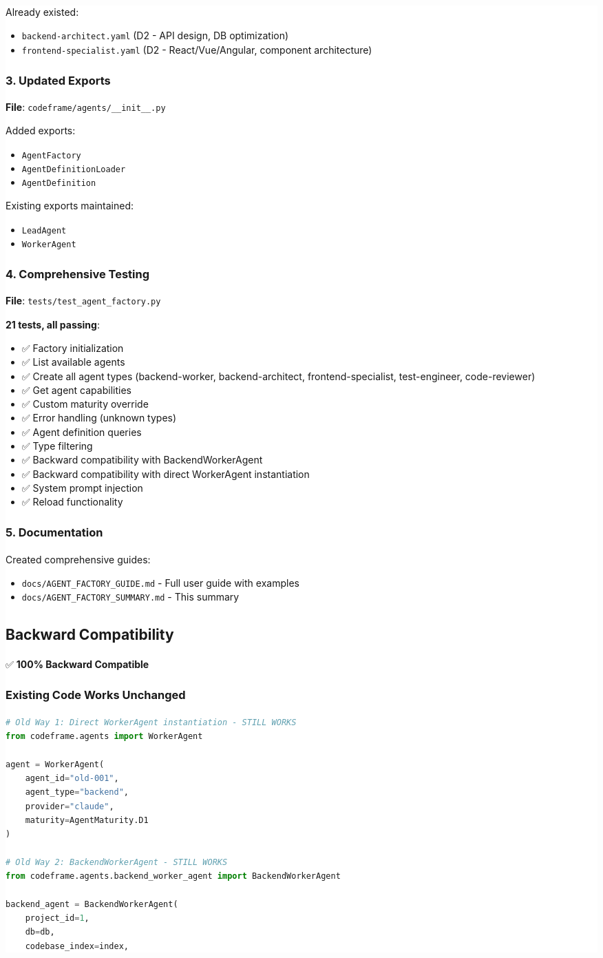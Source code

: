 Already existed:
- `backend-architect.yaml` (D2 - API design, DB optimization)
- `frontend-specialist.yaml` (D2 - React/Vue/Angular, component architecture)

### 3. Updated Exports

**File**: `codeframe/agents/__init__.py`

Added exports:
- `AgentFactory`
- `AgentDefinitionLoader`
- `AgentDefinition`

Existing exports maintained:
- `LeadAgent`
- `WorkerAgent`

### 4. Comprehensive Testing

**File**: `tests/test_agent_factory.py`

**21 tests, all passing**:
- ✅ Factory initialization
- ✅ List available agents
- ✅ Create all agent types (backend-worker, backend-architect, frontend-specialist, test-engineer, code-reviewer)
- ✅ Get agent capabilities
- ✅ Custom maturity override
- ✅ Error handling (unknown types)
- ✅ Agent definition queries
- ✅ Type filtering
- ✅ Backward compatibility with BackendWorkerAgent
- ✅ Backward compatibility with direct WorkerAgent instantiation
- ✅ System prompt injection
- ✅ Reload functionality

### 5. Documentation

Created comprehensive guides:
- `docs/AGENT_FACTORY_GUIDE.md` - Full user guide with examples
- `docs/AGENT_FACTORY_SUMMARY.md` - This summary

## Backward Compatibility

✅ **100% Backward Compatible**

### Existing Code Works Unchanged

```python
# Old Way 1: Direct WorkerAgent instantiation - STILL WORKS
from codeframe.agents import WorkerAgent

agent = WorkerAgent(
    agent_id="old-001",
    agent_type="backend",
    provider="claude",
    maturity=AgentMaturity.D1
)

# Old Way 2: BackendWorkerAgent - STILL WORKS
from codeframe.agents.backend_worker_agent import BackendWorkerAgent

backend_agent = BackendWorkerAgent(
    project_id=1,
    db=db,
    codebase_index=index,
```